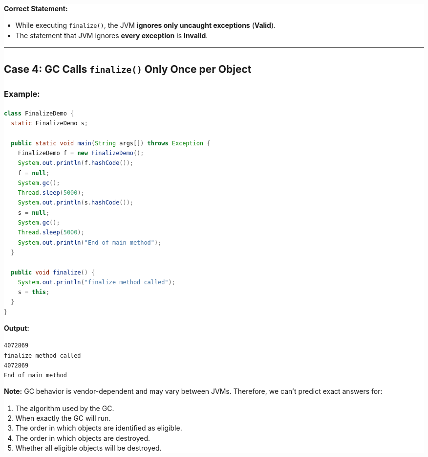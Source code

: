 **Correct Statement:**

* While executing `finalize()`, the JVM **ignores only uncaught exceptions** (**Valid**).
* The statement that JVM ignores **every exception** is **Invalid**.

---

## Case 4: GC Calls `finalize()` Only Once per Object

### Example:

```java
class FinalizeDemo {
  static FinalizeDemo s;

  public static void main(String args[]) throws Exception {
    FinalizeDemo f = new FinalizeDemo();
    System.out.println(f.hashCode());
    f = null;
    System.gc();
    Thread.sleep(5000);
    System.out.println(s.hashCode());
    s = null;
    System.gc();
    Thread.sleep(5000);
    System.out.println("End of main method");
  }

  public void finalize() {
    System.out.println("finalize method called");
    s = this;
  }
}
```

**Output:**

```
4072869
finalize method called
4072869
End of main method
```

**Note:**
GC behavior is vendor-dependent and may vary between JVMs. Therefore, we can’t predict exact answers for:

1. The algorithm used by the GC.
2. When exactly the GC will run.
3. The order in which objects are identified as eligible.
4. The order in which objects are destroyed.
5. Whether all eligible objects will be destroyed.
